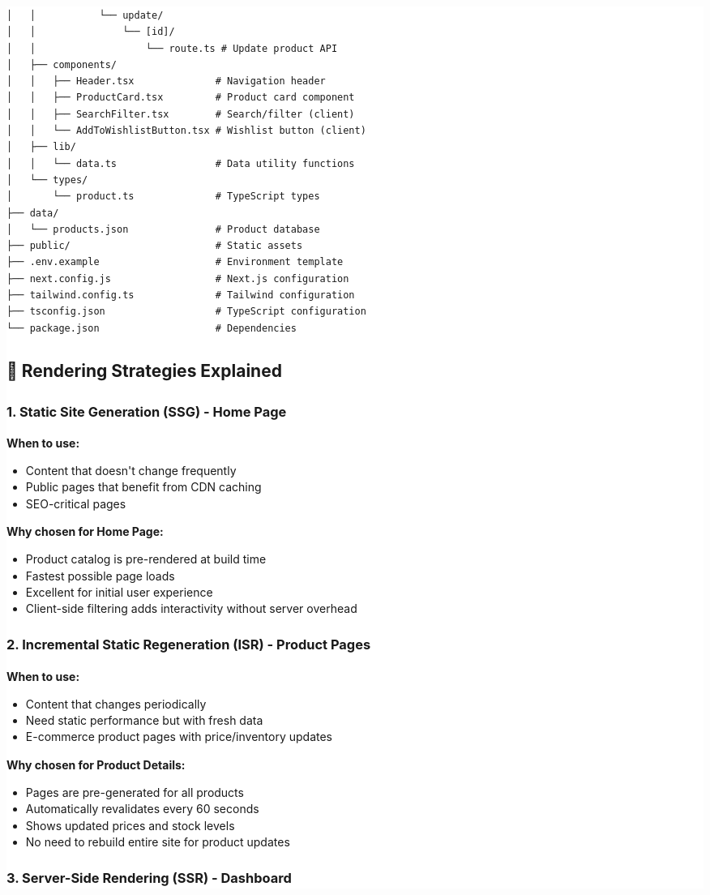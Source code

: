 ```
│   │           └── update/
│   │               └── [id]/
│   │                   └── route.ts # Update product API
│   ├── components/
│   │   ├── Header.tsx              # Navigation header
│   │   ├── ProductCard.tsx         # Product card component
│   │   ├── SearchFilter.tsx        # Search/filter (client)
│   │   └── AddToWishlistButton.tsx # Wishlist button (client)
│   ├── lib/
│   │   └── data.ts                 # Data utility functions
│   └── types/
│       └── product.ts              # TypeScript types
├── data/
│   └── products.json               # Product database
├── public/                         # Static assets
├── .env.example                    # Environment template
├── next.config.js                  # Next.js configuration
├── tailwind.config.ts              # Tailwind configuration
├── tsconfig.json                   # TypeScript configuration
└── package.json                    # Dependencies
```

## 🎨 Rendering Strategies Explained

### 1. Static Site Generation (SSG) - Home Page

**When to use:**
- Content that doesn't change frequently
- Public pages that benefit from CDN caching
- SEO-critical pages

**Why chosen for Home Page:**
- Product catalog is pre-rendered at build time
- Fastest possible page loads
- Excellent for initial user experience
- Client-side filtering adds interactivity without server overhead

### 2. Incremental Static Regeneration (ISR) - Product Pages

**When to use:**
- Content that changes periodically
- Need static performance but with fresh data
- E-commerce product pages with price/inventory updates

**Why chosen for Product Details:**
- Pages are pre-generated for all products
- Automatically revalidates every 60 seconds
- Shows updated prices and stock levels
- No need to rebuild entire site for product updates

### 3. Server-Side Rendering (SSR) - Dashboard
